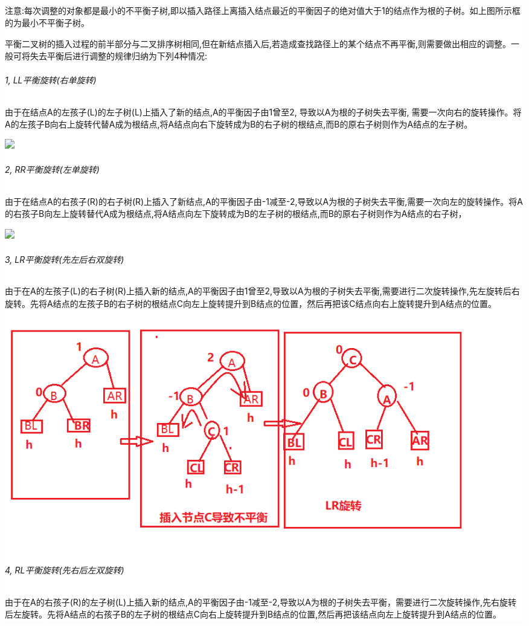 注意:每次调整的对象都是最小的不平衡子树,即以插入路径上离插入结点最近的平衡因子的绝对值大于1的结点作为根的子树。如上图所示框的为最小不平衡子树。

平衡二叉树的插入过程的前半部分与二叉排序树相同,但在新结点插入后,若造成查找路径上的某个结点不再平衡,则需要做出相应的调整。一般可将失去平衡后进行调整的规律归纳为下列4种情况:

###### 1, LL平衡旋转(右单旋转)

由于在结点A的左孩子(L)的左子树(L)上插入了新的结点,A的平衡因子由1曾至2, 导致以A为根的子树失去平衡, 需要一次向右的旋转操作。将A的左孩子B向右上旋转代替A成为根结点,将A结点向右下旋转成为B的右子树的根结点,而B的原右子树则作为A结点的左子树。


![](https://github.com/chensongpoixs/chensongpoixs.github.io/blob/master/img/2019-11-25/balanced_binary_tree_insert_ll.png?raw=true)


###### 2, RR平衡旋转(左单旋转)

由于在结点A的右孩子(R)的右子树(R)上插入了新结点,A的平衡因子由-1减至-2,导致以A为根的子树失去平衡,需要一次向左的旋转操作。将A的右孩子B向左上旋转替代A成为根结点,将A结点向左下旋转成为B的左子树的根结点,而B的原右子树则作为A结点的右子树，

![](https://github.com/chensongpoixs/chensongpoixs.github.io/blob/master/img/2019-11-25/balanced_binary_tree_insert_rr.png?raw=true)


###### 3, LR平衡旋转(先左后右双旋转)

由于在A的左孩子(L)的右子树(R)上插入新的结点,A的平衡因子由1曾至2,导致以A为根的子树失去平衡,需要进行二次旋转操作,先左旋转后右旋转。先将A结点的左孩子B的右子树的根结点C向左上旋转提升到B结点的位置，然后再把该C结点向右上旋转提升到A结点的位置。

![](https://github.com/chensongpoixs/chensongpoixs.github.io/blob/master/img/2019-11-25/balanced_binary_lr.png?raw=true)

###### 4, RL平衡旋转(先右后左双旋转)

由于在A的右孩子(R)的左子树(L)上插入新的结点,A的平衡因子由-1减至-2,导致以A为根的子树失去平衡，需要进行二次旋转操作,先右旋转后左旋转。先将A结点的右孩子B的左子树的根结点C向右上旋转提升到B结点的位置,然后再把该结点向左上旋转提升到A结点的位置。
